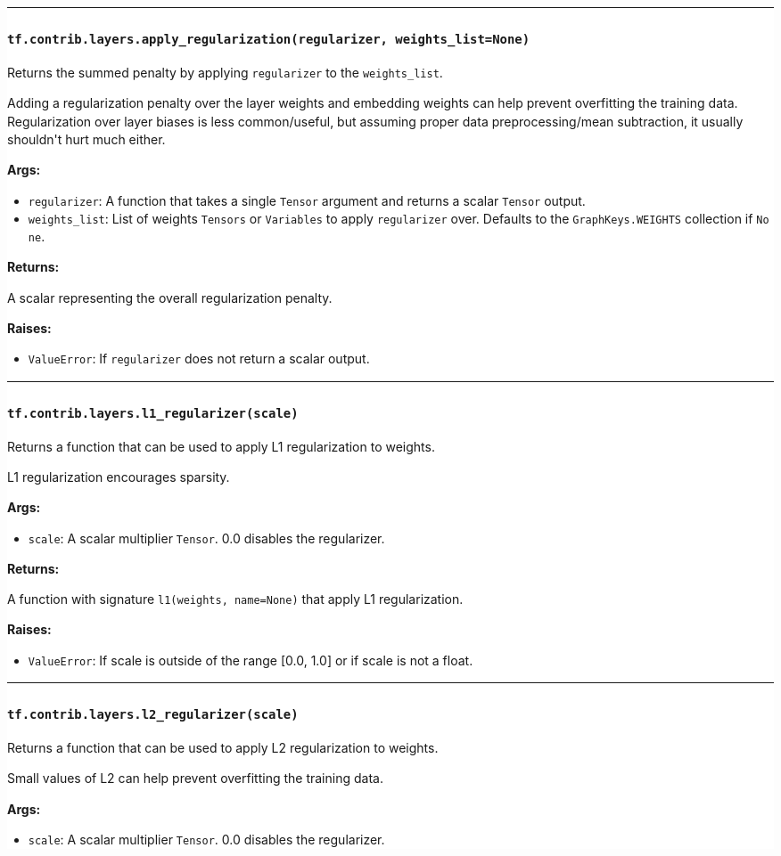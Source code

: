 ***

### `tf.contrib.layers.apply_regularization(regularizer, weights_list=None)` <a href="#apply_regularization" id="apply_regularization"></a>

Returns the summed penalty by applying `regularizer` to the `weights_list`.

Adding a regularization penalty over the layer weights and embedding weights can help prevent overfitting the training data. Regularization over layer biases is less common/useful, but assuming proper data preprocessing/mean subtraction, it usually shouldn't hurt much either.

**Args:**

* `regularizer`: A function that takes a single `Tensor` argument and returns a scalar `Tensor` output.
* `weights_list`: List of weights `Tensors` or `Variables` to apply `regularizer` over. Defaults to the `GraphKeys.WEIGHTS` collection if `None`.

**Returns:**

A scalar representing the overall regularization penalty.

**Raises:**

* `ValueError`: If `regularizer` does not return a scalar output.

***

### `tf.contrib.layers.l1_regularizer(scale)` <a href="#l1_regularizer" id="l1_regularizer"></a>

Returns a function that can be used to apply L1 regularization to weights.

L1 regularization encourages sparsity.

**Args:**

* `scale`: A scalar multiplier `Tensor`. 0.0 disables the regularizer.

**Returns:**

A function with signature `l1(weights, name=None)` that apply L1 regularization.

**Raises:**

* `ValueError`: If scale is outside of the range \[0.0, 1.0] or if scale is not a float.

***

### `tf.contrib.layers.l2_regularizer(scale)` <a href="#l2_regularizer" id="l2_regularizer"></a>

Returns a function that can be used to apply L2 regularization to weights.

Small values of L2 can help prevent overfitting the training data.

**Args:**

* `scale`: A scalar multiplier `Tensor`. 0.0 disables the regularizer.
